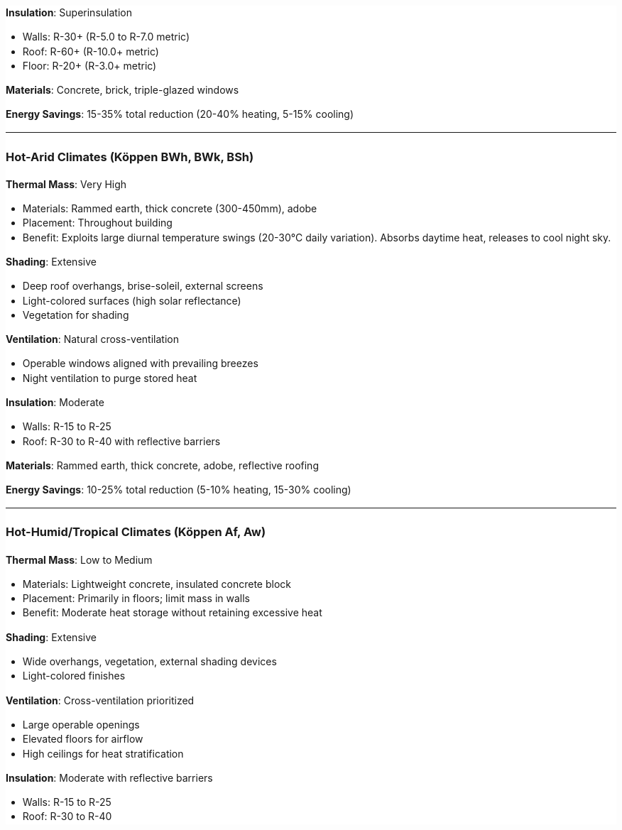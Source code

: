 **Insulation**: Superinsulation
- Walls: R-30+ (R-5.0 to R-7.0 metric)
- Roof: R-60+ (R-10.0+ metric)
- Floor: R-20+ (R-3.0+ metric)

**Materials**: Concrete, brick, triple-glazed windows

**Energy Savings**: 15-35% total reduction (20-40% heating, 5-15% cooling)

---

### Hot-Arid Climates (Köppen BWh, BWk, BSh)
**Thermal Mass**: Very High
- Materials: Rammed earth, thick concrete (300-450mm), adobe
- Placement: Throughout building
- Benefit: Exploits large diurnal temperature swings (20-30°C daily variation). Absorbs daytime heat, releases to cool night sky.

**Shading**: Extensive
- Deep roof overhangs, brise-soleil, external screens
- Light-colored surfaces (high solar reflectance)
- Vegetation for shading

**Ventilation**: Natural cross-ventilation
- Operable windows aligned with prevailing breezes
- Night ventilation to purge stored heat

**Insulation**: Moderate
- Walls: R-15 to R-25
- Roof: R-30 to R-40 with reflective barriers

**Materials**: Rammed earth, thick concrete, adobe, reflective roofing

**Energy Savings**: 10-25% total reduction (5-10% heating, 15-30% cooling)

---

### Hot-Humid/Tropical Climates (Köppen Af, Aw)
**Thermal Mass**: Low to Medium
- Materials: Lightweight concrete, insulated concrete block
- Placement: Primarily in floors; limit mass in walls
- Benefit: Moderate heat storage without retaining excessive heat

**Shading**: Extensive
- Wide overhangs, vegetation, external shading devices
- Light-colored finishes

**Ventilation**: Cross-ventilation prioritized
- Large operable openings
- Elevated floors for airflow
- High ceilings for heat stratification

**Insulation**: Moderate with reflective barriers
- Walls: R-15 to R-25
- Roof: R-30 to R-40
